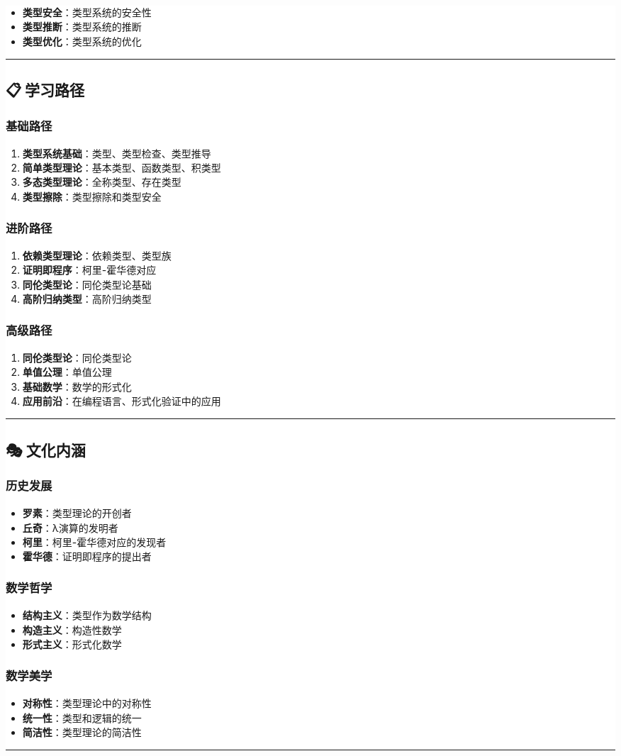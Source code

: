 - **类型安全**：类型系统的安全性
- **类型推断**：类型系统的推断
- **类型优化**：类型系统的优化

---

## 📋 学习路径

### 基础路径

1. **类型系统基础**：类型、类型检查、类型推导
2. **简单类型理论**：基本类型、函数类型、积类型
3. **多态类型理论**：全称类型、存在类型
4. **类型擦除**：类型擦除和类型安全

### 进阶路径

1. **依赖类型理论**：依赖类型、类型族
2. **证明即程序**：柯里-霍华德对应
3. **同伦类型论**：同伦类型论基础
4. **高阶归纳类型**：高阶归纳类型

### 高级路径

1. **同伦类型论**：同伦类型论
2. **单值公理**：单值公理
3. **基础数学**：数学的形式化
4. **应用前沿**：在编程语言、形式化验证中的应用

---

## 🎭 文化内涵

### 历史发展

- **罗素**：类型理论的开创者
- **丘奇**：λ演算的发明者
- **柯里**：柯里-霍华德对应的发现者
- **霍华德**：证明即程序的提出者

### 数学哲学

- **结构主义**：类型作为数学结构
- **构造主义**：构造性数学
- **形式主义**：形式化数学

### 数学美学

- **对称性**：类型理论中的对称性
- **统一性**：类型和逻辑的统一
- **简洁性**：类型理论的简洁性

---